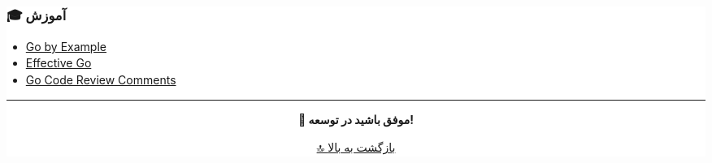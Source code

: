 ### 🎓 **آموزش**
- [Go by Example](https://gobyexample.com/)
- [Effective Go](https://golang.org/doc/effective_go.html)
- [Go Code Review Comments](https://github.com/golang/go/wiki/CodeReviewComments)

---

<div align="center">

**🔧 موفق باشید در توسعه!**

[🔝 بازگشت به بالا](#-راهنمای-توسعه---covo-bot)

</div>
